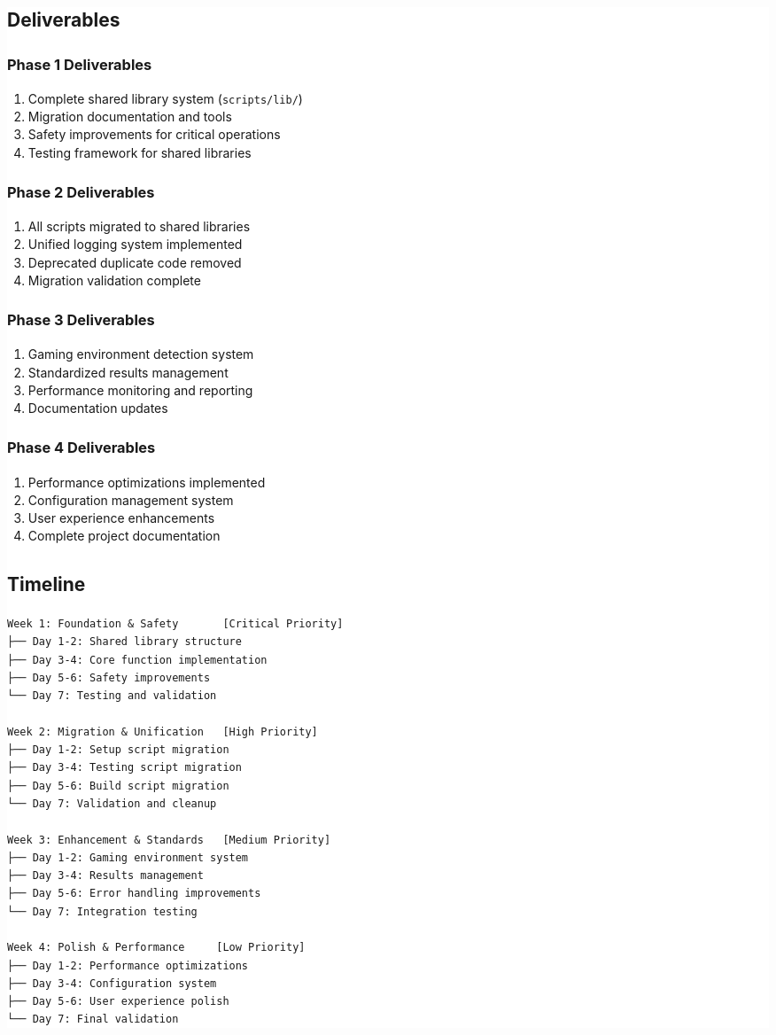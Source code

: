 ## Deliverables

### Phase 1 Deliverables
1. Complete shared library system (`scripts/lib/`)
2. Migration documentation and tools
3. Safety improvements for critical operations
4. Testing framework for shared libraries

### Phase 2 Deliverables
1. All scripts migrated to shared libraries
2. Unified logging system implemented
3. Deprecated duplicate code removed
4. Migration validation complete

### Phase 3 Deliverables
1. Gaming environment detection system
2. Standardized results management
3. Performance monitoring and reporting
4. Documentation updates

### Phase 4 Deliverables
1. Performance optimizations implemented
2. Configuration management system
3. User experience enhancements
4. Complete project documentation

## Timeline

```
Week 1: Foundation & Safety       [Critical Priority]
├── Day 1-2: Shared library structure
├── Day 3-4: Core function implementation
├── Day 5-6: Safety improvements
└── Day 7: Testing and validation

Week 2: Migration & Unification   [High Priority]
├── Day 1-2: Setup script migration
├── Day 3-4: Testing script migration
├── Day 5-6: Build script migration
└── Day 7: Validation and cleanup

Week 3: Enhancement & Standards   [Medium Priority]
├── Day 1-2: Gaming environment system
├── Day 3-4: Results management
├── Day 5-6: Error handling improvements
└── Day 7: Integration testing

Week 4: Polish & Performance     [Low Priority]
├── Day 1-2: Performance optimizations
├── Day 3-4: Configuration system
├── Day 5-6: User experience polish
└── Day 7: Final validation
```
